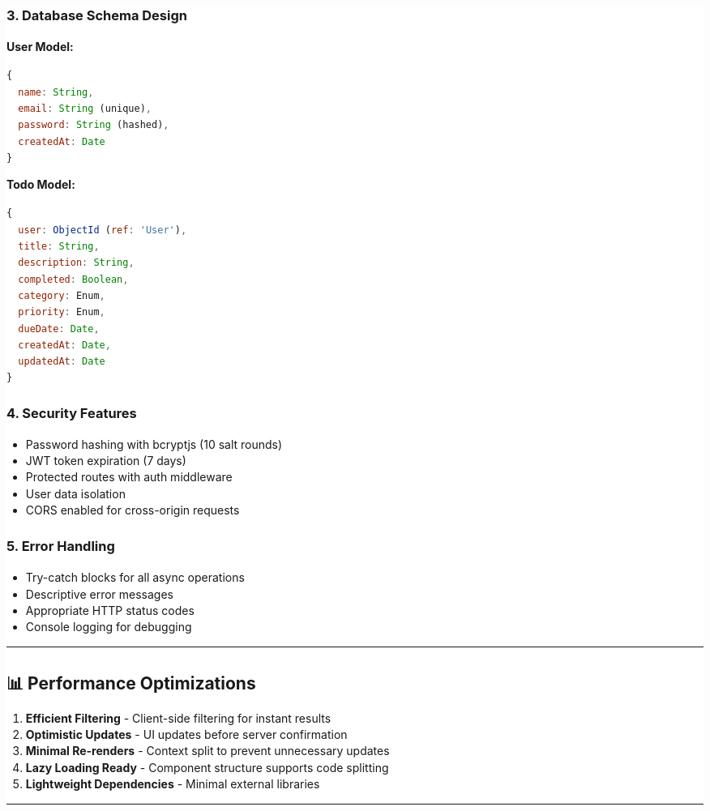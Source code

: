 ### 3. Database Schema Design

**User Model:**
```javascript
{
  name: String,
  email: String (unique),
  password: String (hashed),
  createdAt: Date
}
```

**Todo Model:**
```javascript
{
  user: ObjectId (ref: 'User'),
  title: String,
  description: String,
  completed: Boolean,
  category: Enum,
  priority: Enum,
  dueDate: Date,
  createdAt: Date,
  updatedAt: Date
}
```

### 4. Security Features
- Password hashing with bcryptjs (10 salt rounds)
- JWT token expiration (7 days)
- Protected routes with auth middleware
- User data isolation
- CORS enabled for cross-origin requests

### 5. Error Handling
- Try-catch blocks for all async operations
- Descriptive error messages
- Appropriate HTTP status codes
- Console logging for debugging

---

## 📊 Performance Optimizations

1. **Efficient Filtering** - Client-side filtering for instant results
2. **Optimistic Updates** - UI updates before server confirmation
3. **Minimal Re-renders** - Context split to prevent unnecessary updates
4. **Lazy Loading Ready** - Component structure supports code splitting
5. **Lightweight Dependencies** - Minimal external libraries

---
